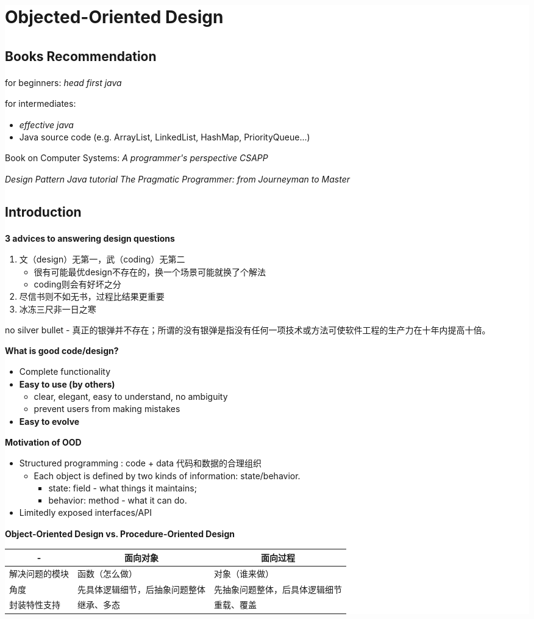 <extoc></extoc>

# Objected-Oriented Design

## Books Recommendation
 
for beginners: *head first java*

for intermediates: 

- *effective java*
- Java source code (e.g. ArrayList, LinkedList, HashMap, PriorityQueue...)

Book on Computer Systems: *A programmer's perspective CSAPP*

*Design Pattern*
*Java tutorial*
*The Pragmatic Programmer: from Journeyman to Master*

## Introduction

**3 advices to answering design questions**

1. 文（design）无第一，武（coding）无第二
    - 很有可能最优design不存在的，换一个场景可能就换了个解法
    - coding则会有好坏之分
2. 尽信书则不如无书，过程比结果更重要
3. 冰冻三尺非一日之寒

no silver bullet - 真正的银弹并不存在；所谓的没有银弹是指没有任何一项技术或方法可使软件工程的生产力在十年内提高十倍。

__What is good code/design?__

- Complete functionality
- __Easy to use (by others)__
    - clear, elegant, easy to understand, no ambiguity
    - prevent users from making mistakes
- __Easy to evolve__

__Motivation of OOD__

- Structured programming : code + data 代码和数据的合理组织
    - Each object is defined by two kinds of information: state/behavior.
        - state: field - what things it maintains;
        - behavior: method - what it can do.
- Limitedly exposed interfaces/API

**Object-Oriented Design vs. Procedure-Oriented Design**

-|面向对象|面向过程
----|----|----
解决问题的模块|函数（怎么做）|对象（谁来做）
角度|先具体逻辑细节，后抽象问题整体|先抽象问题整体，后具体逻辑细节
封装特性支持|继承、多态|重载、覆盖
